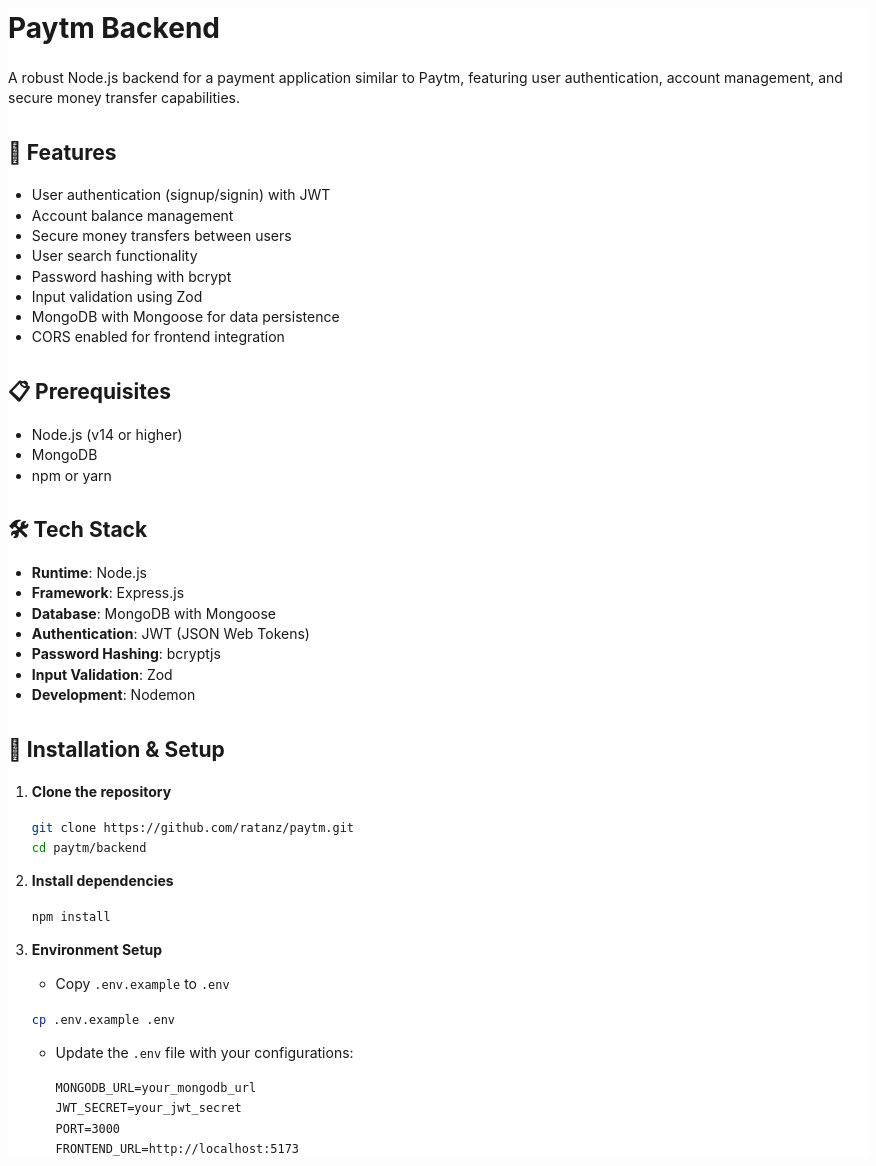 # Paytm Backend

A robust Node.js backend for a payment application similar to Paytm, featuring user authentication, account management, and secure money transfer capabilities.

## 🚀 Features

- User authentication (signup/signin) with JWT
- Account balance management
- Secure money transfers between users
- User search functionality
- Password hashing with bcrypt
- Input validation using Zod
- MongoDB with Mongoose for data persistence
- CORS enabled for frontend integration

## 📋 Prerequisites

- Node.js (v14 or higher)
- MongoDB
- npm or yarn

## 🛠️ Tech Stack

- **Runtime**: Node.js
- **Framework**: Express.js
- **Database**: MongoDB with Mongoose
- **Authentication**: JWT (JSON Web Tokens)
- **Password Hashing**: bcryptjs
- **Input Validation**: Zod
- **Development**: Nodemon

## 🔧 Installation & Setup

1. **Clone the repository**
   ```bash
   git clone https://github.com/ratanz/paytm.git
   cd paytm/backend
   ```

2. **Install dependencies**
   ```bash
   npm install
   ```

3. **Environment Setup**
   - Copy `.env.example` to `.env`
   ```bash
   cp .env.example .env
   ```
   - Update the `.env` file with your configurations:
     ```env
     MONGODB_URL=your_mongodb_url
     JWT_SECRET=your_jwt_secret
     PORT=3000
     FRONTEND_URL=http://localhost:5173
     ```
